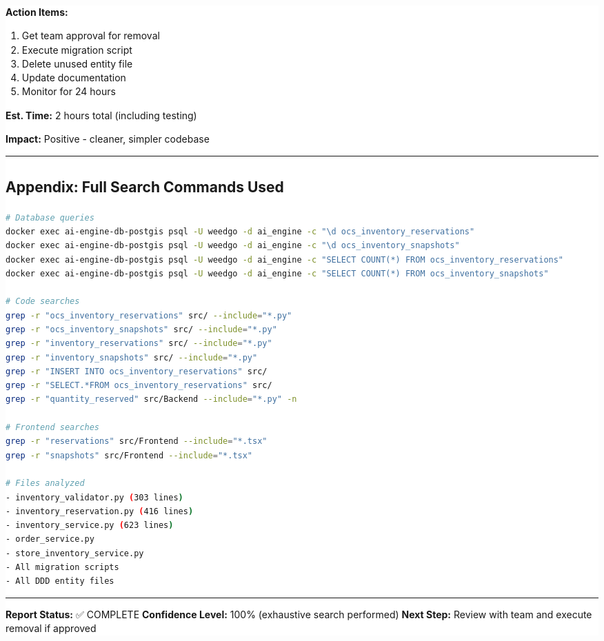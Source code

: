 **Action Items:**
1. Get team approval for removal
2. Execute migration script
3. Delete unused entity file
4. Update documentation
5. Monitor for 24 hours

**Est. Time:** 2 hours total (including testing)

**Impact:** Positive - cleaner, simpler codebase

---

## Appendix: Full Search Commands Used

```bash
# Database queries
docker exec ai-engine-db-postgis psql -U weedgo -d ai_engine -c "\d ocs_inventory_reservations"
docker exec ai-engine-db-postgis psql -U weedgo -d ai_engine -c "\d ocs_inventory_snapshots"
docker exec ai-engine-db-postgis psql -U weedgo -d ai_engine -c "SELECT COUNT(*) FROM ocs_inventory_reservations"
docker exec ai-engine-db-postgis psql -U weedgo -d ai_engine -c "SELECT COUNT(*) FROM ocs_inventory_snapshots"

# Code searches
grep -r "ocs_inventory_reservations" src/ --include="*.py"
grep -r "ocs_inventory_snapshots" src/ --include="*.py"
grep -r "inventory_reservations" src/ --include="*.py"
grep -r "inventory_snapshots" src/ --include="*.py"
grep -r "INSERT INTO ocs_inventory_reservations" src/
grep -r "SELECT.*FROM ocs_inventory_reservations" src/
grep -r "quantity_reserved" src/Backend --include="*.py" -n

# Frontend searches
grep -r "reservations" src/Frontend --include="*.tsx"
grep -r "snapshots" src/Frontend --include="*.tsx"

# Files analyzed
- inventory_validator.py (303 lines)
- inventory_reservation.py (416 lines)
- inventory_service.py (623 lines)
- order_service.py
- store_inventory_service.py
- All migration scripts
- All DDD entity files
```

---

**Report Status:** ✅ COMPLETE
**Confidence Level:** 100% (exhaustive search performed)
**Next Step:** Review with team and execute removal if approved
